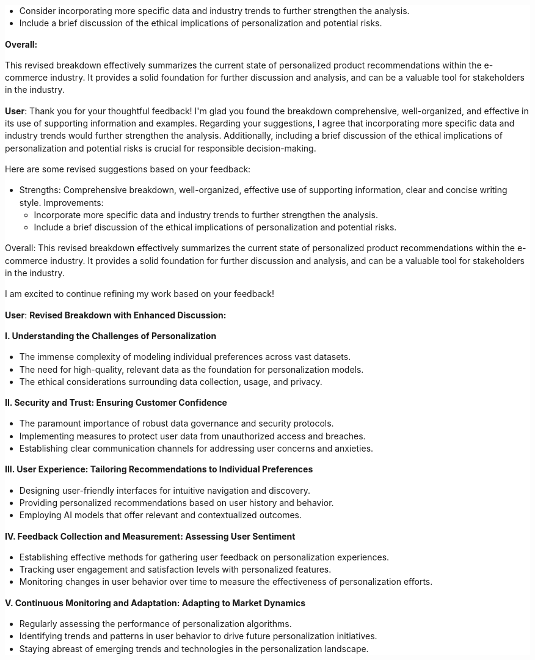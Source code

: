 * Consider incorporating more specific data and industry trends to further strengthen the analysis.
* Include a brief discussion of the ethical implications of personalization and potential risks.

**Overall:**

This revised breakdown effectively summarizes the current state of personalized product recommendations within the e-commerce industry. It provides a solid foundation for further discussion and analysis, and can be a valuable tool for stakeholders in the industry.

**User**: Thank you for your thoughtful feedback! I'm glad you found the breakdown comprehensive, well-organized, and effective in its use of supporting information and examples.
Regarding your suggestions, I agree that incorporating more specific data and industry trends would further strengthen the analysis. Additionally, including a brief discussion of the ethical implications of personalization and potential risks is crucial for responsible decision-making.

Here are some revised suggestions based on your feedback:

* Strengths: Comprehensive breakdown, well-organized, effective use of supporting information, clear and concise writing style.
Improvements:
	+ Incorporate more specific data and industry trends to further strengthen the analysis.
	+ Include a brief discussion of the ethical implications of personalization and potential risks.

Overall: This revised breakdown effectively summarizes the current state of personalized product recommendations within the e-commerce industry. It provides a solid foundation for further discussion and analysis, and can be a valuable tool for stakeholders in the industry.

I am excited to continue refining my work based on your feedback!

**User**: **Revised Breakdown with Enhanced Discussion:**

**I. Understanding the Challenges of Personalization**

* The immense complexity of modeling individual preferences across vast datasets.
* The need for high-quality, relevant data as the foundation for personalization models.
* The ethical considerations surrounding data collection, usage, and privacy.

**II. Security and Trust: Ensuring Customer Confidence**

* The paramount importance of robust data governance and security protocols.
* Implementing measures to protect user data from unauthorized access and breaches.
* Establishing clear communication channels for addressing user concerns and anxieties.

**III. User Experience: Tailoring Recommendations to Individual Preferences**

* Designing user-friendly interfaces for intuitive navigation and discovery.
* Providing personalized recommendations based on user history and behavior.
* Employing AI models that offer relevant and contextualized outcomes.

**IV. Feedback Collection and Measurement: Assessing User Sentiment**

* Establishing effective methods for gathering user feedback on personalization experiences.
* Tracking user engagement and satisfaction levels with personalized features.
* Monitoring changes in user behavior over time to measure the effectiveness of personalization efforts.

**V. Continuous Monitoring and Adaptation: Adapting to Market Dynamics**

* Regularly assessing the performance of personalization algorithms.
* Identifying trends and patterns in user behavior to drive future personalization initiatives.
* Staying abreast of emerging trends and technologies in the personalization landscape.
